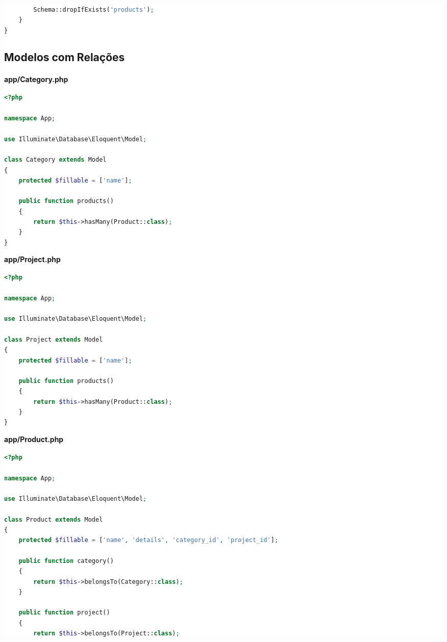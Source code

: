```php
        Schema::dropIfExists('products');
    }
}
```

## Modelos com Relações

**app/Category.php**
```php
<?php

namespace App;

use Illuminate\Database\Eloquent\Model;

class Category extends Model
{
    protected $fillable = ['name'];

    public function products()
    {
        return $this->hasMany(Product::class);
    }
}
```

**app/Project.php**
```php
<?php

namespace App;

use Illuminate\Database\Eloquent\Model;

class Project extends Model
{
    protected $fillable = ['name'];

    public function products()
    {
        return $this->hasMany(Product::class);
    }
}
```

**app/Product.php**
```php
<?php

namespace App;

use Illuminate\Database\Eloquent\Model;

class Product extends Model
{
    protected $fillable = ['name', 'details', 'category_id', 'project_id'];

    public function category()
    {
        return $this->belongsTo(Category::class);
    }

    public function project()
    {
        return $this->belongsTo(Project::class);
```